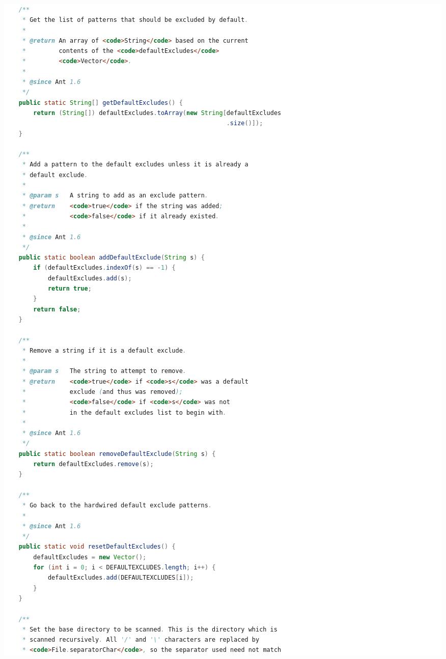 ```java
    /**
     * Get the list of patterns that should be excluded by default.
     *
     * @return An array of <code>String</code> based on the current
     *         contents of the <code>defaultExcludes</code>
     *         <code>Vector</code>.
     *
     * @since Ant 1.6
     */
    public static String[] getDefaultExcludes() {
        return (String[]) defaultExcludes.toArray(new String[defaultExcludes
                                                             .size()]);
    }

    /**
     * Add a pattern to the default excludes unless it is already a
     * default exclude.
     *
     * @param s   A string to add as an exclude pattern.
     * @return    <code>true</code> if the string was added;
     *            <code>false</code> if it already existed.
     *
     * @since Ant 1.6
     */
    public static boolean addDefaultExclude(String s) {
        if (defaultExcludes.indexOf(s) == -1) {
            defaultExcludes.add(s);
            return true;
        }
        return false;
    }

    /**
     * Remove a string if it is a default exclude.
     *
     * @param s   The string to attempt to remove.
     * @return    <code>true</code> if <code>s</code> was a default
     *            exclude (and thus was removed);
     *            <code>false</code> if <code>s</code> was not
     *            in the default excludes list to begin with.
     *
     * @since Ant 1.6
     */
    public static boolean removeDefaultExclude(String s) {
        return defaultExcludes.remove(s);
    }

    /**
     * Go back to the hardwired default exclude patterns.
     *
     * @since Ant 1.6
     */
    public static void resetDefaultExcludes() {
        defaultExcludes = new Vector();
        for (int i = 0; i < DEFAULTEXCLUDES.length; i++) {
            defaultExcludes.add(DEFAULTEXCLUDES[i]);
        }
    }

    /**
     * Set the base directory to be scanned. This is the directory which is
     * scanned recursively. All '/' and '\' characters are replaced by
     * <code>File.separatorChar</code>, so the separator used need not match
```